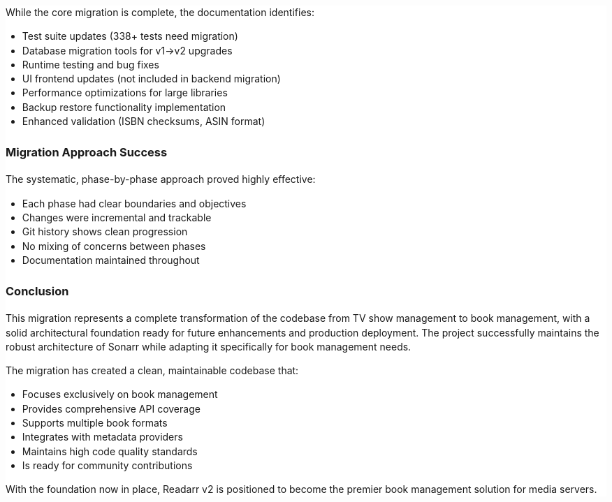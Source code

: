 While the core migration is complete, the documentation identifies:
- Test suite updates (338+ tests need migration)
- Database migration tools for v1→v2 upgrades
- Runtime testing and bug fixes
- UI frontend updates (not included in backend migration)
- Performance optimizations for large libraries
- Backup restore functionality implementation
- Enhanced validation (ISBN checksums, ASIN format)

### Migration Approach Success

The systematic, phase-by-phase approach proved highly effective:
- Each phase had clear boundaries and objectives
- Changes were incremental and trackable
- Git history shows clean progression
- No mixing of concerns between phases
- Documentation maintained throughout

### Conclusion

This migration represents a complete transformation of the codebase from TV show management to book management, with a solid architectural foundation ready for future enhancements and production deployment. The project successfully maintains the robust architecture of Sonarr while adapting it specifically for book management needs.

The migration has created a clean, maintainable codebase that:
- Focuses exclusively on book management
- Provides comprehensive API coverage
- Supports multiple book formats
- Integrates with metadata providers
- Maintains high code quality standards
- Is ready for community contributions

With the foundation now in place, Readarr v2 is positioned to become the premier book management solution for media servers.